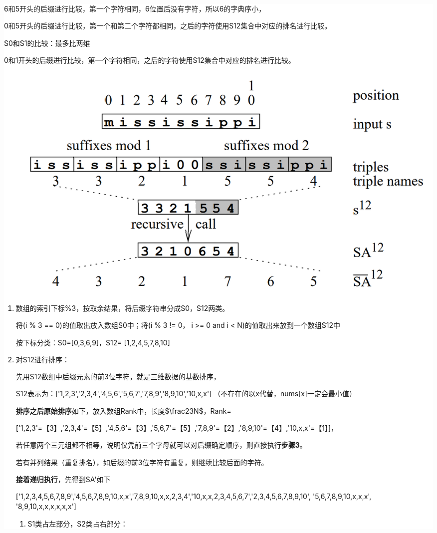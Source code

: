    ​	6和5开头的后缀进行比较，第一个字符相同，6位置后没有字符，所以6的字典序小，

   ​	0和5开头的后缀进行比较，第一个和第二个字符都相同，之后的字符使用S12集合中对应的排名进行比较。

   S0和S1的比较：最多比两维

   ​	0和1开头的后缀进行比较，第一个字符相同，之后的字符使用S12集合中对应的排名进行比较。

![image-20220322234639952](images/image-20220322234639952.png)

1. 数组的索引下标%3，按取余结果，将后缀字符串分成S0，S12两类。

   将(i % 3 == 0)的值取出放入数组S0中；将(i % 3 != 0， i >= 0 and i < N)的值取出来放到一个数组S12中

   按下标分类：S0=[0,3,6,9]，S12= [1,2,4,5,7,8,10]

2. 对S12进行排序：

   先用S12数组中后缀元素的前3位字符，就是三维数据的基数排序，

   S12表示为：['1,2,3','2,3,4','4,5,6','5,6,7','7,8,9','8,9,10','10,x,x'] （不存在的以x代替，nums[x]一定会最小值）

   **排序之后原始排序**如下，放入数组Rank中，长度$\frac23N$，Rank=

   ['1,2,3'=【3】,'2,3,4'=【5】,'4,5,6'=【3】,'5,6,7'=【5】,'7,8,9'=【2】,'8,9,10'=【4】,'10,x,x'=【1】]，

   ​	若任意两个三元组都不相等，说明仅凭前三个字母就可以对后缀确定顺序，则直接执行**步骤3**。

   ​	若有并列结果（重复排名），如后缀的前3位字符有重复，则继续比较后面的字符。

   **接着递归执行**，先得到SA'如下

   ['1,2,3,4,5,6,7,8,9','4,5,6,7,8,9,10,x,x','7,8,9,10,x,x,2,3,4','10,x,x,2,3,4,5,6,7','2,3,4,5,6,7,8,9,10', '5,6,7,8,9,10,x,x,x', '8,9,10,x,x,x,x,x,x']

   1. S1类占左部分，S2类占右部分：
